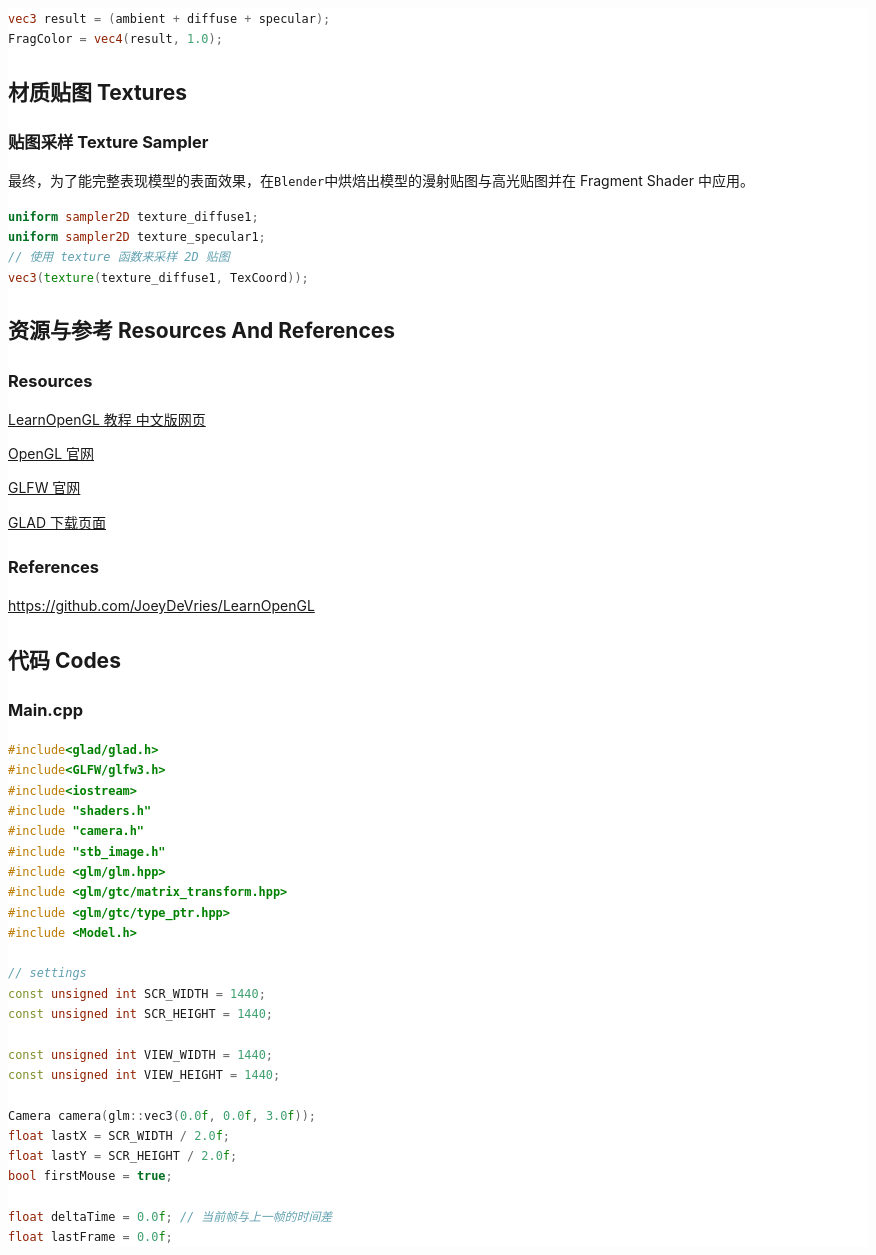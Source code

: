 ```glsl
vec3 result = (ambient + diffuse + specular);
FragColor = vec4(result, 1.0);
```

## 材质贴图 Textures

### 贴图采样 Texture Sampler

最终，为了能完整表现模型的表面效果，在```Blender```中烘焙出模型的漫射贴图与高光贴图并在 Fragment Shader 中应用。

```glsl
uniform sampler2D texture_diffuse1;
uniform sampler2D texture_specular1;
// 使用 texture 函数来采样 2D 贴图
vec3(texture(texture_diffuse1, TexCoord));
```

## 资源与参考 Resources And References

### Resources

[LearnOpenGL 教程 中文版网页](https://learnopengl-cn.github.io/)

[OpenGL 官网](https://www.opengl.org/)

[GLFW 官网](https://www.glfw.org/)

[GLAD 下载页面](https://glad.dav1d.de/)

### References

https://github.com/JoeyDeVries/LearnOpenGL

## 代码 Codes

### Main.cpp

```cpp
#include<glad/glad.h>
#include<GLFW/glfw3.h>
#include<iostream>
#include "shaders.h"
#include "camera.h"
#include "stb_image.h"
#include <glm/glm.hpp>
#include <glm/gtc/matrix_transform.hpp>
#include <glm/gtc/type_ptr.hpp>
#include <Model.h>

// settings
const unsigned int SCR_WIDTH = 1440;
const unsigned int SCR_HEIGHT = 1440;

const unsigned int VIEW_WIDTH = 1440;
const unsigned int VIEW_HEIGHT = 1440;

Camera camera(glm::vec3(0.0f, 0.0f, 3.0f));
float lastX = SCR_WIDTH / 2.0f;
float lastY = SCR_HEIGHT / 2.0f;
bool firstMouse = true;

float deltaTime = 0.0f; // 当前帧与上一帧的时间差
float lastFrame = 0.0f;

```